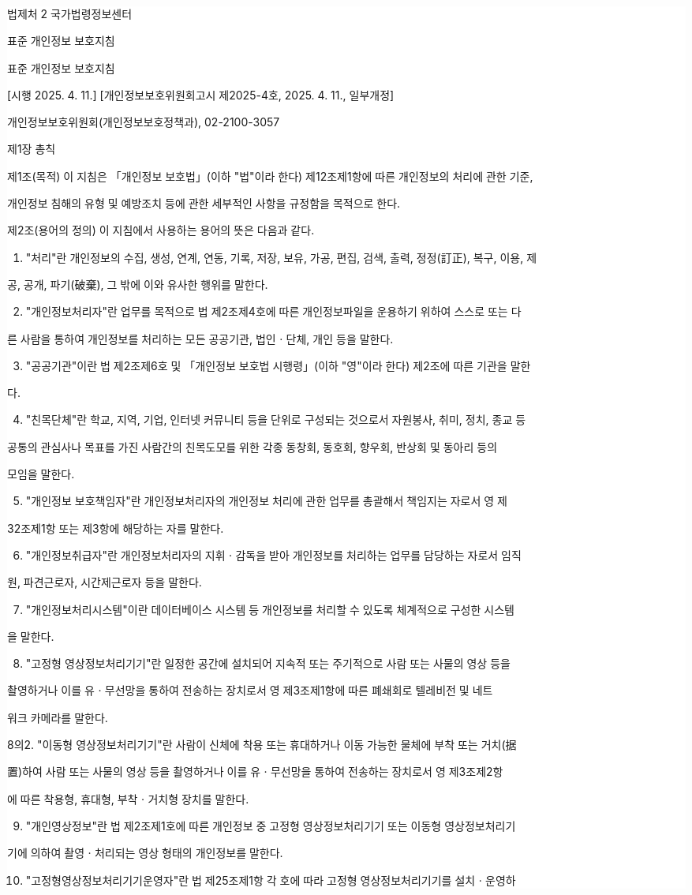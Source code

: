 법제처                              2                          국가법령정보센터

표준 개인정보 보호지침

표준 개인정보 보호지침

[시행 2025. 4. 11.] [개인정보보호위원회고시 제2025-4호, 2025. 4. 11., 일부개정]

개인정보보호위원회(개인정보보호정책과), 02-2100-3057

제1장 총칙

제1조(목적) 이 지침은 「개인정보 보호법」(이하 "법"이라 한다) 제12조제1항에 따른 개인정보의 처리에 관한 기준,

개인정보 침해의 유형 및 예방조치 등에 관한 세부적인 사항을 규정함을 목적으로 한다.

제2조(용어의 정의) 이 지침에서 사용하는 용어의 뜻은 다음과 같다.

1. "처리"란 개인정보의 수집, 생성, 연계, 연동, 기록, 저장, 보유, 가공, 편집, 검색, 출력, 정정(訂正), 복구, 이용, 제

공, 공개, 파기(破棄), 그 밖에 이와 유사한 행위를 말한다.

2. "개인정보처리자"란 업무를 목적으로 법 제2조제4호에 따른 개인정보파일을 운용하기 위하여 스스로 또는 다

른 사람을 통하여 개인정보를 처리하는 모든 공공기관, 법인ㆍ단체, 개인 등을 말한다.

3. "공공기관"이란 법 제2조제6호 및 「개인정보 보호법 시행령」(이하 "영"이라 한다) 제2조에 따른 기관을 말한

다.

4. "친목단체"란 학교, 지역, 기업, 인터넷 커뮤니티 등을 단위로 구성되는 것으로서 자원봉사, 취미, 정치, 종교 등

공통의 관심사나 목표를 가진 사람간의 친목도모를 위한 각종 동창회, 동호회, 향우회, 반상회 및 동아리 등의

모임을 말한다.

5. "개인정보 보호책임자"란 개인정보처리자의 개인정보 처리에 관한 업무를 총괄해서 책임지는 자로서 영 제

32조제1항 또는 제3항에 해당하는 자를 말한다.

6. "개인정보취급자"란 개인정보처리자의 지휘ㆍ감독을 받아 개인정보를 처리하는 업무를 담당하는 자로서 임직

원, 파견근로자, 시간제근로자 등을 말한다.

7. "개인정보처리시스템"이란 데이터베이스 시스템 등 개인정보를 처리할 수 있도록 체계적으로 구성한 시스템

을 말한다.

8. "고정형 영상정보처리기기"란 일정한 공간에 설치되어 지속적 또는 주기적으로 사람 또는 사물의 영상 등을

촬영하거나 이를 유ㆍ무선망을 통하여 전송하는 장치로서 영 제3조제1항에 따른 폐쇄회로 텔레비전 및 네트

워크 카메라를 말한다.

8의2. "이동형 영상정보처리기기"란 사람이 신체에 착용 또는 휴대하거나 이동 가능한 물체에 부착 또는 거치(据

置)하여 사람 또는 사물의 영상 등을 촬영하거나 이를 유ㆍ무선망을 통하여 전송하는 장치로서 영 제3조제2항

에 따른 착용형, 휴대형, 부착ㆍ거치형 장치를 말한다.

9. "개인영상정보"란 법 제2조제1호에 따른 개인정보 중 고정형 영상정보처리기기 또는 이동형 영상정보처리기

기에 의하여 촬영ㆍ처리되는 영상 형태의 개인정보를 말한다.

10. "고정형영상정보처리기기운영자"란 법 제25조제1항 각 호에 따라 고정형 영상정보처리기기를 설치ㆍ운영하
